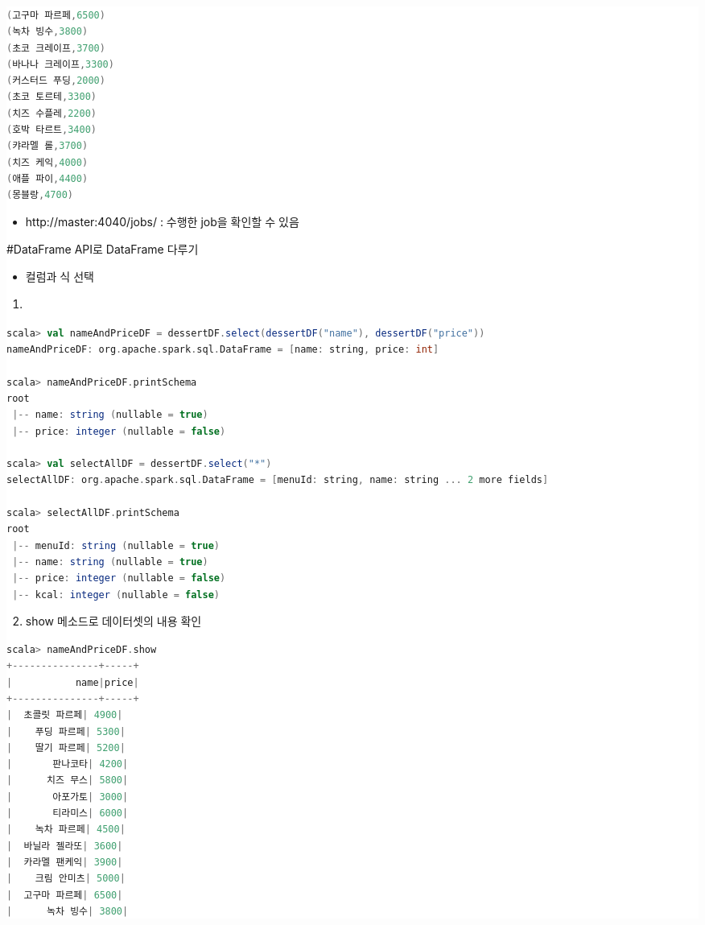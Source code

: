```scala
(고구마 파르페,6500)
(녹차 빙수,3800)
(초코 크레이프,3700)
(바나나 크레이프,3300)
(커스터드 푸딩,2000)
(초코 토르테,3300)
(치즈 수플레,2200)
(호박 타르트,3400)
(캬라멜 롤,3700)
(치즈 케익,4000)
(애플 파이,4400)
(몽블랑,4700)
```



- http://master:4040/jobs/ : 수행한 job을 확인할 수 있음



#DataFrame API로 DataFrame 다루기

- 컬럼과 식 선택

1. 

```scala
scala> val nameAndPriceDF = dessertDF.select(dessertDF("name"), dessertDF("price"))
nameAndPriceDF: org.apache.spark.sql.DataFrame = [name: string, price: int]

scala> nameAndPriceDF.printSchema
root
 |-- name: string (nullable = true)
 |-- price: integer (nullable = false)

scala> val selectAllDF = dessertDF.select("*")
selectAllDF: org.apache.spark.sql.DataFrame = [menuId: string, name: string ... 2 more fields]

scala> selectAllDF.printSchema
root
 |-- menuId: string (nullable = true)
 |-- name: string (nullable = true)
 |-- price: integer (nullable = false)
 |-- kcal: integer (nullable = false)

```



2. show 메소드로 데이터셋의 내용 확인

```scala
scala> nameAndPriceDF.show
+---------------+-----+
|           name|price|
+---------------+-----+
|  초콜릿 파르페| 4900|
|    푸딩 파르페| 5300|
|    딸기 파르페| 5200|
|       판나코타| 4200|
|      치즈 무스| 5800|
|       아포가토| 3000|
|       티라미스| 6000|
|    녹차 파르페| 4500|
|  바닐라 젤라또| 3600|
|  카라멜 팬케익| 3900|
|    크림 안미츠| 5000|
|  고구마 파르페| 6500|
|      녹차 빙수| 3800|
```